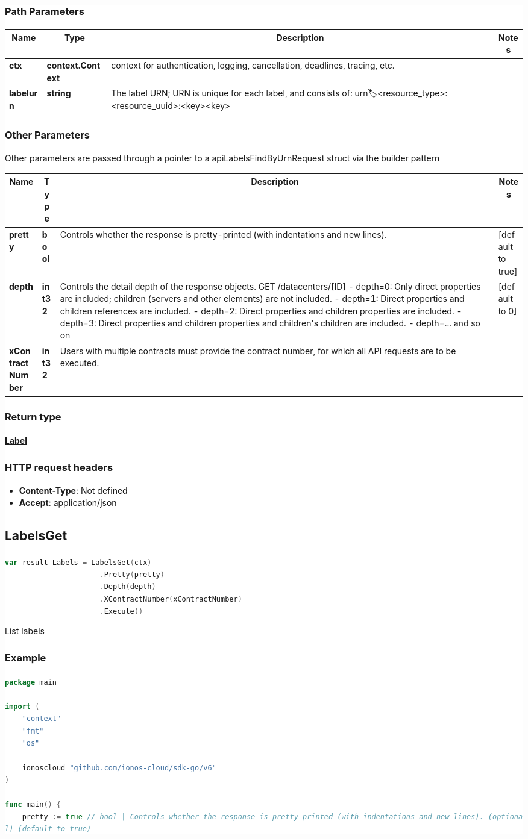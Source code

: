 ### Path Parameters


|Name | Type | Description  | Notes|
|------------- | ------------- | ------------- | -------------|
|**ctx** | **context.Context** | context for authentication, logging, cancellation, deadlines, tracing, etc.|
|**labelurn** | **string** | The label URN; URN is unique for each label, and consists of:  urn:label:&lt;resource_type&gt;:&lt;resource_uuid&gt;:&lt;key&gt;&lt;key&gt; | |

### Other Parameters

Other parameters are passed through a pointer to a apiLabelsFindByUrnRequest struct via the builder pattern


|Name | Type | Description  | Notes|
|------------- | ------------- | ------------- | -------------|
| **pretty** | **bool** | Controls whether the response is pretty-printed (with indentations and new lines). | [default to true]|
| **depth** | **int32** | Controls the detail depth of the response objects.  GET /datacenters/[ID]  - depth&#x3D;0: Only direct properties are included; children (servers and other elements) are not included.  - depth&#x3D;1: Direct properties and children references are included.  - depth&#x3D;2: Direct properties and children properties are included.  - depth&#x3D;3: Direct properties and children properties and children&#39;s children are included.  - depth&#x3D;... and so on | [default to 0]|
| **xContractNumber** | **int32** | Users with multiple contracts must provide the contract number, for which all API requests are to be executed. | |

### Return type

[**Label**](../models/Label.md)

### HTTP request headers

- **Content-Type**: Not defined
- **Accept**: application/json



## LabelsGet

```go
var result Labels = LabelsGet(ctx)
                      .Pretty(pretty)
                      .Depth(depth)
                      .XContractNumber(xContractNumber)
                      .Execute()
```

List labels 



### Example

```go
package main

import (
    "context"
    "fmt"
    "os"

    ionoscloud "github.com/ionos-cloud/sdk-go/v6"
)

func main() {
    pretty := true // bool | Controls whether the response is pretty-printed (with indentations and new lines). (optional) (default to true)
```